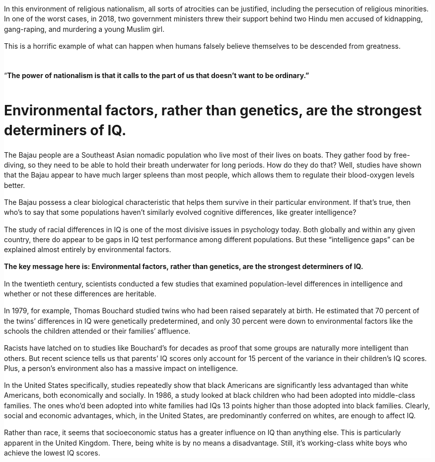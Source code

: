 In this environment of religious nationalism, all sorts of atrocities can be justified, including the persecution of religious minorities. In one of the worst cases, in 2018, two government ministers threw their support behind two Hindu men accused of kidnapping, gang-raping, and murdering a young Muslim girl.

This is a horrific example of what can happen when humans falsely believe themselves to be descended from greatness.

# 

“**The power of nationalism is that it calls to the part of us that doesn’t want to be ordinary.”**

# Environmental factors, rather than genetics, are the strongest determiners of IQ.

The Bajau people are a Southeast Asian nomadic population who live most of their lives on boats. They gather food by free-diving, so they need to be able to hold their breath underwater for long periods. How do they do that? Well, studies have shown that the Bajau appear to have much larger spleens than most people, which allows them to regulate their blood-oxygen levels better.

The Bajau possess a clear biological characteristic that helps them survive in their particular environment. If that’s true, then who’s to say that some populations haven’t similarly evolved cognitive differences, like greater intelligence?

The study of racial differences in IQ is one of the most divisive issues in psychology today. Both globally and within any given country, there do appear to be gaps in IQ test performance among different populations. But these “intelligence gaps” can be explained almost entirely by environmental factors.

**The key message here is: Environmental factors, rather than genetics, are the strongest determiners of IQ.**

In the twentieth century, scientists conducted a few studies that examined population-level differences in intelligence and whether or not these differences are heritable. 

In 1979, for example, Thomas Bouchard studied twins who had been raised separately at birth. He estimated that 70 percent of the twins’ differences in IQ were genetically predetermined, and only 30 percent were down to environmental factors like the schools the children attended or their families’ affluence.

Racists have latched on to studies like Bouchard’s for decades as proof that some groups are naturally more intelligent than others. But recent science tells us that parents’ IQ scores only account for 15 percent of the variance in their children’s IQ scores. Plus, a person’s environment also has a massive impact on intelligence.

In the United States specifically, studies repeatedly show that black Americans are significantly less advantaged than white Americans, both economically and socially. In 1986, a study looked at black children who had been adopted into middle-class families. The ones who’d been adopted into white families had IQs 13 points higher than those adopted into black families. Clearly, social and economic advantages, which, in the United States, are predominantly conferred on whites, are enough to affect IQ. 

Rather than race, it seems that socioeconomic status has a greater influence on IQ than anything else. This is particularly apparent in the United Kingdom. There, being white is by no means a disadvantage. Still, it’s working-class white boys who achieve the lowest IQ scores. 
